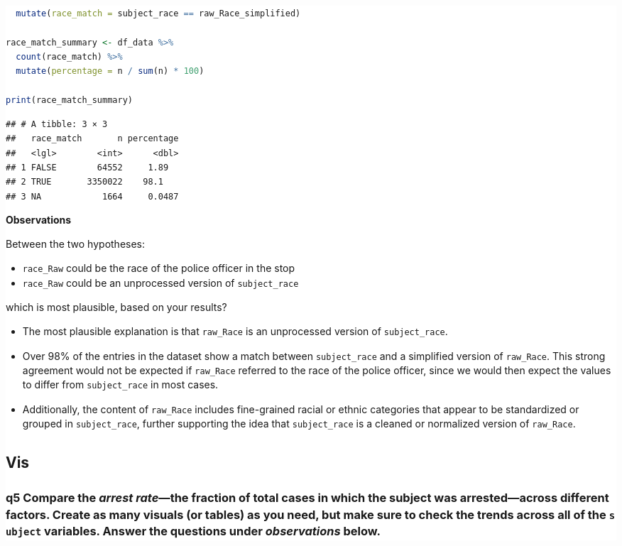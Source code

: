 ``` r
  mutate(race_match = subject_race == raw_Race_simplified)

race_match_summary <- df_data %>%
  count(race_match) %>%
  mutate(percentage = n / sum(n) * 100)

print(race_match_summary)
```

    ## # A tibble: 3 × 3
    ##   race_match       n percentage
    ##   <lgl>        <int>      <dbl>
    ## 1 FALSE        64552     1.89  
    ## 2 TRUE       3350022    98.1   
    ## 3 NA            1664     0.0487

**Observations**

Between the two hypotheses:

- `race_Raw` could be the race of the police officer in the stop
- `race_Raw` could be an unprocessed version of `subject_race`

which is most plausible, based on your results?

- The most plausible explanation is that `raw_Race` is an unprocessed
  version of `subject_race`.



- Over 98% of the entries in the dataset show a match between
  `subject_race` and a simplified version of `raw_Race`. This strong
  agreement would not be expected if `raw_Race` referred to the race of
  the police officer, since we would then expect the values to differ
  from `subject_race` in most cases.

- Additionally, the content of `raw_Race` includes fine-grained racial
  or ethnic categories that appear to be standardized or grouped in
  `subject_race`, further supporting the idea that `subject_race` is a
  cleaned or normalized version of `raw_Race`.

## Vis



### **q5** Compare the *arrest rate*—the fraction of total cases in which the subject was arrested—across different factors. Create as many visuals (or tables) as you need, but make sure to check the trends across all of the `subject` variables. Answer the questions under *observations* below.
